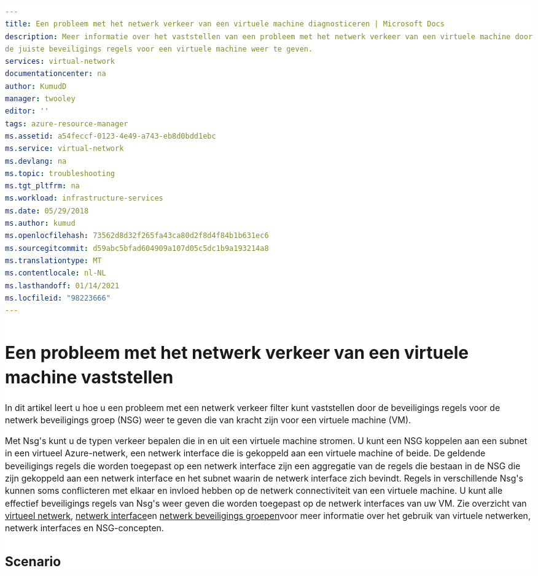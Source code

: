 ```yaml
---
title: Een probleem met het netwerk verkeer van een virtuele machine diagnosticeren | Microsoft Docs
description: Meer informatie over het vaststellen van een probleem met het netwerk verkeer van een virtuele machine door de juiste beveiligings regels voor een virtuele machine weer te geven.
services: virtual-network
documentationcenter: na
author: KumudD
manager: twooley
editor: ''
tags: azure-resource-manager
ms.assetid: a54feccf-0123-4e49-a743-eb8d0bdd1ebc
ms.service: virtual-network
ms.devlang: na
ms.topic: troubleshooting
ms.tgt_pltfrm: na
ms.workload: infrastructure-services
ms.date: 05/29/2018
ms.author: kumud
ms.openlocfilehash: 73562d8d32f265fa43ca80d2f8d4f84b1b631ec6
ms.sourcegitcommit: d59abc5bfad604909a107d05c5dc1b9a193214a8
ms.translationtype: MT
ms.contentlocale: nl-NL
ms.lasthandoff: 01/14/2021
ms.locfileid: "98223666"
---
```

# <a name="diagnose-a-virtual-machine-network-traffic-filter-problem"></a>Een probleem met het netwerk verkeer van een virtuele machine vaststellen

In dit artikel leert u hoe u een probleem met een netwerk verkeer filter kunt vaststellen door de beveiligings regels voor de netwerk beveiligings groep (NSG) weer te geven die van kracht zijn voor een virtuele machine (VM).

Met Nsg's kunt u de typen verkeer bepalen die in en uit een virtuele machine stromen. U kunt een NSG koppelen aan een subnet in een virtueel Azure-netwerk, een netwerk interface die is gekoppeld aan een virtuele machine of beide. De geldende beveiligings regels die worden toegepast op een netwerk interface zijn een aggregatie van de regels die bestaan in de NSG die zijn gekoppeld aan een netwerk interface en het subnet waarin de netwerk interface zich bevindt. Regels in verschillende Nsg's kunnen soms conflicteren met elkaar en invloed hebben op de netwerk connectiviteit van een virtuele machine. U kunt alle effectief beveiligings regels van Nsg's weer geven die worden toegepast op de netwerk interfaces van uw VM. Zie overzicht van [virtueel netwerk](virtual-networks-overview.md), [netwerk interface](virtual-network-network-interface.md)en [netwerk beveiligings groepen](./network-security-groups-overview.md)voor meer informatie over het gebruik van virtuele netwerken, netwerk interfaces en NSG-concepten.

## <a name="scenario"></a>Scenario
